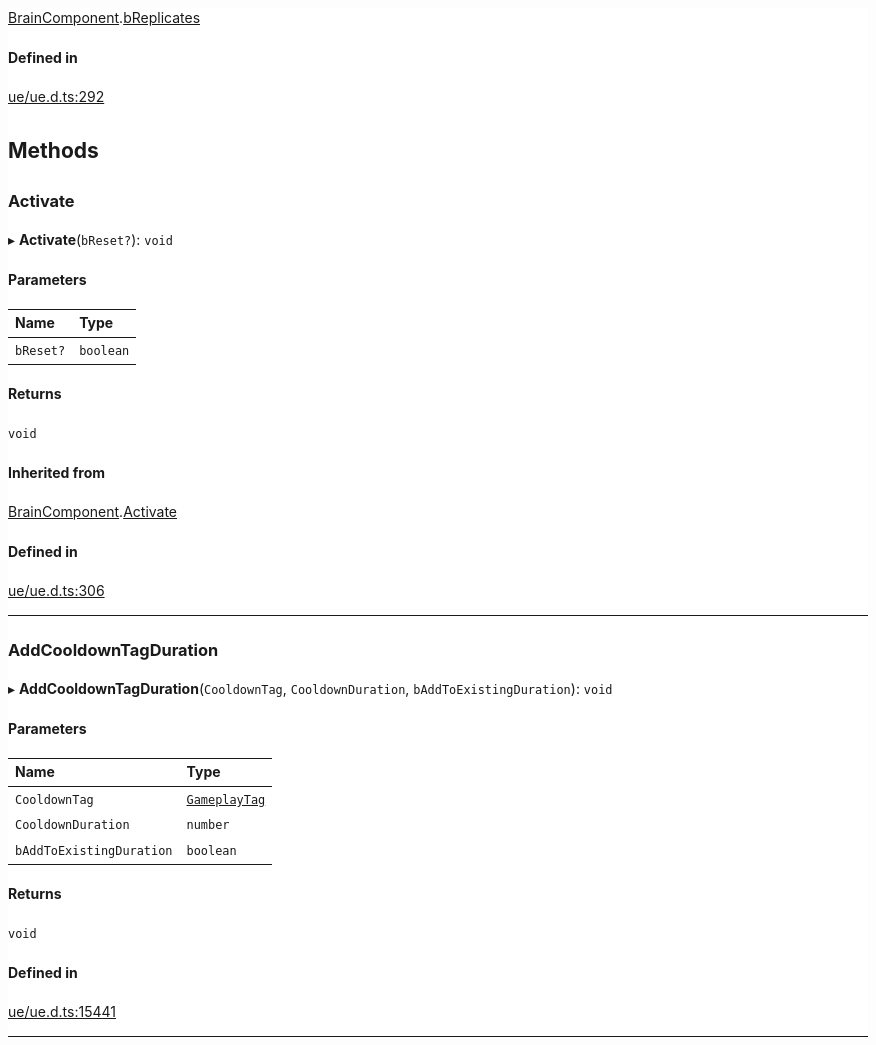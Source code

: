[BrainComponent](ue_ue.BrainComponent.md).[bReplicates](ue_ue.BrainComponent.md#breplicates)

#### Defined in

[ue/ue.d.ts:292](https://github.com/YugMetaverse/yug_typings/blob/b7d9b19/ue/ue.d.ts#L292)

## Methods

### Activate

▸ **Activate**(`bReset?`): `void`

#### Parameters

| Name | Type |
| :------ | :------ |
| `bReset?` | `boolean` |

#### Returns

`void`

#### Inherited from

[BrainComponent](ue_ue.BrainComponent.md).[Activate](ue_ue.BrainComponent.md#activate)

#### Defined in

[ue/ue.d.ts:306](https://github.com/YugMetaverse/yug_typings/blob/b7d9b19/ue/ue.d.ts#L306)

___

### AddCooldownTagDuration

▸ **AddCooldownTagDuration**(`CooldownTag`, `CooldownDuration`, `bAddToExistingDuration`): `void`

#### Parameters

| Name | Type |
| :------ | :------ |
| `CooldownTag` | [`GameplayTag`](ue_ue.GameplayTag.md) |
| `CooldownDuration` | `number` |
| `bAddToExistingDuration` | `boolean` |

#### Returns

`void`

#### Defined in

[ue/ue.d.ts:15441](https://github.com/YugMetaverse/yug_typings/blob/b7d9b19/ue/ue.d.ts#L15441)

___
